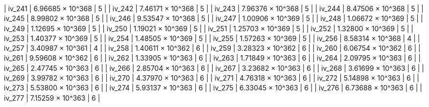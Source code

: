 | iv_241 | 6.96685 × 10^368 | 5 |
| iv_242 | 7.46171 × 10^368 | 5 |
| iv_243 | 7.96376 × 10^368 | 5 |
| iv_244 | 8.47506 × 10^368 | 5 |
| iv_245 | 8.99802 × 10^368 | 5 |
| iv_246 | 9.53547 × 10^368 | 5 |
| iv_247 | 1.00906 × 10^369 | 5 |
| iv_248 | 1.06672 × 10^369 | 5 |
| iv_249 | 1.12695 × 10^369 | 5 |
| iv_250 | 1.19021 × 10^369 | 5 |
| iv_251 | 1.25703 × 10^369 | 5 |
| iv_252 | 1.32800 × 10^369 | 5 |
| iv_253 | 1.40377 × 10^369 | 5 |
| iv_254 | 1.48505 × 10^369 | 5 |
| iv_255 | 1.57263 × 10^369 | 5 |
| iv_256 | 8.58314 × 10^368 | 4 |
| iv_257 | 3.40987 × 10^361 | 4 |
| iv_258 | 1.40611 × 10^362 | 6 |
| iv_259 | 3.28323 × 10^362 | 6 |
| iv_260 | 6.06754 × 10^362 | 6 |
| iv_261 | 9.59608 × 10^362 | 6 |
| iv_262 | 1.33905 × 10^363 | 6 |
| iv_263 | 1.71849 × 10^363 | 6 |
| iv_264 | 2.09795 × 10^363 | 6 |
| iv_265 | 2.47745 × 10^363 | 6 |
| iv_266 | 2.85704 × 10^363 | 6 |
| iv_267 | 3.23682 × 10^363 | 6 |
| iv_268 | 3.61699 × 10^363 | 6 |
| iv_269 | 3.99782 × 10^363 | 6 |
| iv_270 | 4.37970 × 10^363 | 6 |
| iv_271 | 4.76318 × 10^363 | 6 |
| iv_272 | 5.14898 × 10^363 | 6 |
| iv_273 | 5.53800 × 10^363 | 6 |
| iv_274 | 5.93137 × 10^363 | 6 |
| iv_275 | 6.33045 × 10^363 | 6 |
| iv_276 | 6.73688 × 10^363 | 6 |
| iv_277 | 7.15259 × 10^363 | 6 |